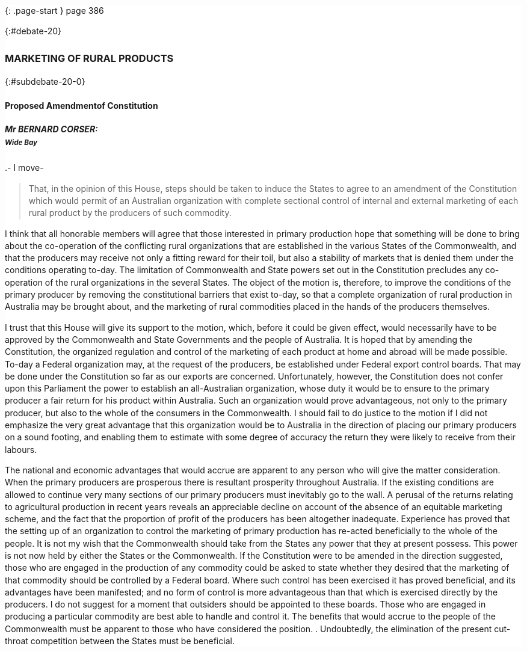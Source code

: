 {: .page-start }
page 386

{:#debate-20}
### MARKETING OF RURAL PRODUCTS

{:#subdebate-20-0}
#### Proposed Amendmentof Constitution

##### Mr BERNARD CORSER:<br><small class="text-muted">Wide Bay</small>

.- I move- 

  >That, in the opinion of this House, steps should be taken to induce the States to agree to an amendment of the Constitution which would permit of an Australian organization with complete sectional control of internal and external marketing of each rural product by the producers of such commodity. 

I think that all honorable members will agree that those interested in primary production hope that something will be done to bring about the co-operation of the conflicting rural organizations that are established in the various States of the Commonwealth, and that the producers may receive not only a fitting reward for their toil, but also a stability of markets that is denied them under the conditions operating to-day. The limitation of Commonwealth and State powers set out in the Constitution precludes any co-operation of the rural organizations in the several States. The object of the motion is, therefore, to improve the conditions of the primary producer by removing the constitutional barriers that exist to-day, so that a complete organization of rural production in Australia may be brought about, and the marketing of rural commodities placed in the hands of the producers themselves. 

I trust that this House will give its support to the motion, which, before it could be given effect, would necessarily have to be approved by the Commonwealth and State Governments and the people of Australia. It is hoped that by amending the Constitution, the organized regulation and control of the marketing of each product at home and abroad will be made possible. To-day a Federal organization may, at the request of the producers, be established under Federal export control boards. That may be done under the Constitution so far as our exports are concerned. Unfortunately, however, the Constitution does not confer upon this Parliament the power to establish an all-Australian organization, whose duty it would be to ensure to the primary producer a fair return for his product within Australia. Such an organization would prove advantageous, not only to the primary producer, but also to the whole of the consumers in the Commonwealth. I should fail to do justice to the motion if I did not emphasize the very great advantage that this organization would be to Australia in the direction of placing our primary producers on a sound footing, and enabling them to estimate with some degree of accuracy the return they were likely to receive from their labours. 

The national and economic advantages that would accrue are apparent to any person who will give the matter consideration. When the primary producers are prosperous there is resultant prosperity throughout Australia. If the existing conditions are allowed to continue very many sections of our primary producers must inevitably go to the wall. A perusal of the returns relating to agricultural production in recent years reveals an appreciable decline on account of the absence of an equitable marketing scheme, and the fact that the proportion of profit of the producers has been altogether inadequate. Experience has proved that the setting up of an organization to control the marketing of primary production has re-acted beneficially to the whole of the people. It is not my wish that the Commonwealth should take from the States any power that they at present possess. This power is not now held by either the States or the Commonwealth. If the Constitution were to be amended in the direction suggested, those who are engaged in the production of any commodity could be asked to state whether they desired that the marketing of that commodity should be controlled by a Federal board. Where such control has been exercised it has proved beneficial, and its advantages have been manifested; and no form of control is more advantageous than that which is exercised directly by the producers. I do not suggest for a moment that outsiders should be appointed to these boards. Those who are engaged in producing a particular commodity are best able to handle and control it. The benefits that would accrue to the people of the Commonwealth must be apparent to those who have considered the position. . Undoubtedly, the elimination of the present cut-throat competition between the States must be beneficial. 
